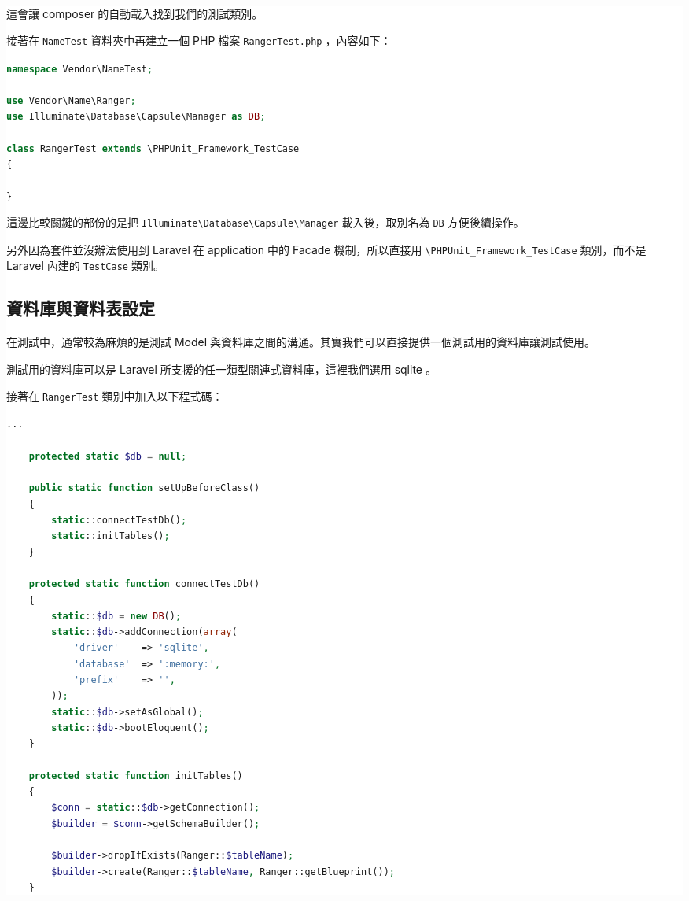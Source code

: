這會讓 composer 的自動載入找到我們的測試類別。

接著在 `NameTest` 資料夾中再建立一個 PHP 檔案 `RangerTest.php` ，內容如下：

```php
namespace Vendor\NameTest;

use Vendor\Name\Ranger;
use Illuminate\Database\Capsule\Manager as DB;

class RangerTest extends \PHPUnit_Framework_TestCase
{

}
```

這邊比較關鍵的部份的是把 `Illuminate\Database\Capsule\Manager` 載入後，取別名為 `DB` 方便後續操作。

另外因為套件並沒辦法使用到 Laravel 在 application 中的 Facade 機制，所以直接用 `\PHPUnit_Framework_TestCase` 類別，而不是 Laravel 內建的 `TestCase` 類別。

## 資料庫與資料表設定

在測試中，通常較為麻煩的是測試 Model 與資料庫之間的溝通。其實我們可以直接提供一個測試用的資料庫讓測試使用。

測試用的資料庫可以是 Laravel 所支援的任一類型關連式資料庫，這裡我們選用 sqlite 。

接著在 `RangerTest` 類別中加入以下程式碼：

```php
...

    protected static $db = null;

    public static function setUpBeforeClass()
    {
        static::connectTestDb();
        static::initTables();
    }

    protected static function connectTestDb()
    {
        static::$db = new DB();
        static::$db->addConnection(array(
            'driver'    => 'sqlite',
            'database'  => ':memory:',
            'prefix'    => '',
        ));
        static::$db->setAsGlobal();
        static::$db->bootEloquent();
    }

    protected static function initTables()
    {
        $conn = static::$db->getConnection();
        $builder = $conn->getSchemaBuilder();

        $builder->dropIfExists(Ranger::$tableName);
        $builder->create(Ranger::$tableName, Ranger::getBlueprint());
    }

```
